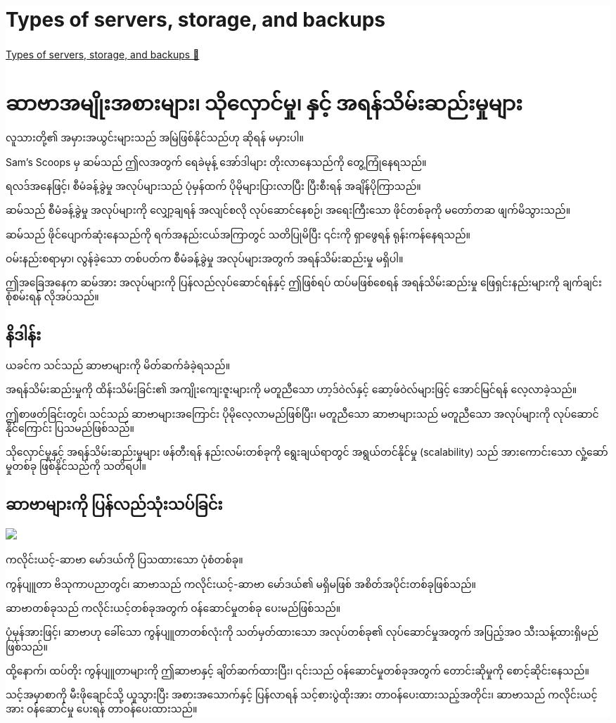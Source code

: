 # Types of servers, storage, and backups

[Types of servers, storage, and backups 🔗](https://www.coursera.org/learn/introduction-to-computers-and-operating-systems-and-security/supplement/WgWnq/types-of-servers-storage-and-backups)

# ဆာဗာအမျိုးအစားများ၊ သိုလှောင်မှု၊ နှင့် အရန်သိမ်းဆည်းမှုများ

လူသားတို့၏ အမှားအယွင်းများသည် အမြဲဖြစ်နိုင်သည်ဟု ဆိုရန် မမှားပါ။

Sam’s Scoops မှ ဆမ်သည် ဤလအတွက် ရေခဲမုန့် အော်ဒါများ တိုးလာနေသည်ကို တွေ့ကြုံနေရသည်။

ရလဒ်အနေဖြင့်၊ စီမံခန့်ခွဲမှု အလုပ်များသည် ပုံမှန်ထက် ပိုမိုများပြားလာပြီး ပြီးစီးရန် အချိန်ပိုကြာသည်။

ဆမ်သည် စီမံခန့်ခွဲမှု အလုပ်များကို လျှော့ချရန် အလျင်စလို လုပ်ဆောင်နေစဉ်၊ အရေးကြီးသော ဖိုင်တစ်ခုကို မတော်တဆ ဖျက်မိသွားသည်။

ဆမ်သည် ဖိုင်ပျောက်ဆုံးနေသည်ကို ရက်အနည်းငယ်အကြာတွင် သတိပြုမိပြီး ၎င်းကို ရှာဖွေရန် ရုန်းကန်နေရသည်။

ဝမ်းနည်းစရာမှာ၊ လွန်ခဲ့သော တစ်ပတ်က စီမံခန့်ခွဲမှု အလုပ်များအတွက် အရန်သိမ်းဆည်းမှု မရှိပါ။

ဤအခြေအနေက ဆမ်အား အလုပ်များကို ပြန်လည်လုပ်ဆောင်ရန်နှင့် ဤဖြစ်ရပ် ထပ်မဖြစ်စေရန် အရန်သိမ်းဆည်းမှု ဖြေရှင်းနည်းများကို ချက်ချင်း စုံစမ်းရန် လိုအပ်သည်။

## နိဒါန်း

ယခင်က သင်သည် ဆာဗာများကို မိတ်ဆက်ခံခဲ့ရသည်။

အရန်သိမ်းဆည်းမှုကို ထိန်းသိမ်းခြင်း၏ အကျိုးကျေးဇူးများကို မတူညီသော ဟာ့ဒ်ဝဲလ်နှင့် ဆော့ဖ်ဝဲလ်များဖြင့် အောင်မြင်ရန် လေ့လာခဲ့သည်။

ဤစာဖတ်ခြင်းတွင်၊ သင်သည် ဆာဗာများအကြောင်း ပိုမိုလေ့လာမည်ဖြစ်ပြီး၊ မတူညီသော ဆာဗာများသည် မတူညီသော အလုပ်များကို လုပ်ဆောင်နိုင်ကြောင်း ပြသမည်ဖြစ်သည်။

သိုလှောင်မှုနှင့် အရန်သိမ်းဆည်းမှုများ ဖန်တီးရန် နည်းလမ်းတစ်ခုကို ရွေးချယ်ရာတွင် အရွယ်တင်နိုင်မှု (scalability) သည် အားကောင်းသော လှုံ့ဆော်မှုတစ်ခု ဖြစ်နိုင်သည်ကို သတိရပါ။

## ဆာဗာများကို ပြန်လည်သုံးသပ်ခြင်း

<img src = "https://d3c33hcgiwev3.Cloudfront.net/imageAssetProxy.v1/9Bl7cP0MQx6XN49imd7j4A_42bcc423f93c431ebfba73cd52ef6de1_image.png?expiry=1740355200000&hmac=klbH3cHqcMY7NjllqPdQza-nmcI8C1wY3_sAfkrJLaw" width="450" height="auto">

ကလိုင်းယင့်-ဆာဗာ မော်ဒယ်ကို ပြသထားသော ပုံစံတစ်ခု။

ကွန်ပျူတာ ဗိသုကာပညာတွင်၊ ဆာဗာသည် ကလိုင်းယင့်-ဆာဗာ မော်ဒယ်၏ မရှိမဖြစ် အစိတ်အပိုင်းတစ်ခုဖြစ်သည်။

ဆာဗာတစ်ခုသည် ကလိုင်းယင့်တစ်ခုအတွက် ဝန်ဆောင်မှုတစ်ခု ပေးမည်ဖြစ်သည်။

ပုံမှန်အားဖြင့်၊ ဆာဗာဟု ခေါ်သော ကွန်ပျူတာတစ်လုံးကို သတ်မှတ်ထားသော အလုပ်တစ်ခု၏ လုပ်ဆောင်မှုအတွက် အပြည့်အဝ သီးသန့်ထားရှိမည်ဖြစ်သည်။

ထို့နောက်၊ ထပ်တိုး ကွန်ပျူတာများကို ဤဆာဗာနှင့် ချိတ်ဆက်ထားပြီး၊ ၎င်းသည် ဝန်ဆောင်မှုတစ်ခုအတွက် တောင်းဆိုမှုကို စောင့်ဆိုင်းနေသည်။

သင့်အမှာစာကို မီးဖိုချောင်သို့ ယူသွားပြီး အစားအသောက်နှင့် ပြန်လာရန် သင့်စားပွဲထိုးအား တာဝန်ပေးထားသည့်အတိုင်း၊ ဆာဗာသည် ကလိုင်းယင့်အား ဝန်ဆောင်မှု ပေးရန် တာဝန်ပေးထားသည်။
